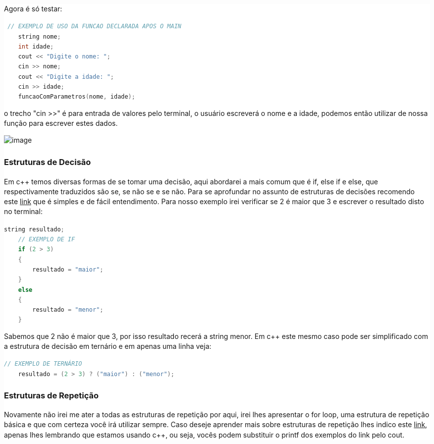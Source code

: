 Agora é só testar:

```cpp
 // EXEMPLO DE USO DA FUNCAO DECLARADA APOS O MAIN
    string nome;
    int idade;
    cout << "Digite o nome: ";
    cin >> nome;
    cout << "Digite a idade: ";
    cin >> idade;
    funcaoComParametros(nome, idade);
```

o trecho "cin >>" é para entrada de valores pelo terminal, o usuário escreverá o nome e a idade, podemos então utilizar de nossa função para escrever estes dados.

![image](https://user-images.githubusercontent.com/73846881/158028792-67255fc3-6147-4a14-99a3-97a502dd04dc.png)

### Estruturas de Decisão

Em c++ temos diversas formas de se tomar uma decisão, aqui abordarei a mais comum que é if, else if e else, que respectivamente traduzidos são se, se não se e se não.
Para se aprofundar no assunto de estruturas de decisões recomendo este [link](https://www.devmedia.com.br/estrutura-de-decisao-em-c-c/24031) que é simples e de fácil entendimento.
Para nosso exemplo irei verificar se 2 é maior que 3 e escrever o resultado disto no terminal:

```cpp
string resultado;
    // EXEMPLO DE IF
    if (2 > 3)
    {
        resultado = "maior";
    }
    else
    {
        resultado = "menor";
    }
```

Sabemos que 2 não é maior que 3, por isso resultado recerá a string menor.
Em c++ este mesmo caso pode ser simplificado com a estrutura de decisão em ternário e em apenas uma linha veja:

```cpp
// EXEMPLO DE TERNÁRIO
    resultado = (2 > 3) ? ("maior") : ("menor");
```

### Estruturas de Repetição

Novamente não irei me ater a todas as estruturas de repetição por aqui, irei lhes apresentar o for loop, uma estrutura de repetição básica e que com certeza você irá utilizar sempre. Caso deseje aprender mais sobre estruturas de repetição lhes indico este [link](https://www.inf.pucrs.br/~pinho/LaproI/ComandosDeRepeticao/Repeticao.html), apenas lhes lembrando que estamos usando c++, ou seja, vocês podem substituir o printf dos exemplos do link pelo cout.
